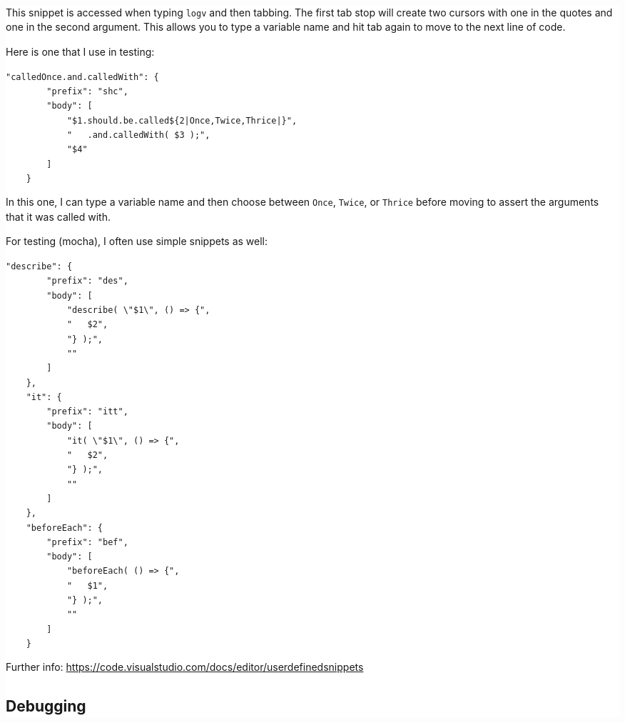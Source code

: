 This snippet is accessed when typing `logv` and then tabbing. The first tab stop will create two cursors with one in the quotes and one in the second argument. This allows you to type a variable name and hit tab again to move to the next line of code.

Here is one that I use in testing:

```
"calledOnce.and.calledWith": {
		"prefix": "shc",
		"body": [
			"$1.should.be.called${2|Once,Twice,Thrice|}",
			"	.and.calledWith( $3 );",
			"$4"
		]
	}
```

In this one, I can type a variable name and then choose between `Once`, `Twice`, or `Thrice` before moving to assert the arguments that it was called with.

For testing (mocha), I often use simple snippets as well:

```
"describe": {
		"prefix": "des",
		"body": [
			"describe( \"$1\", () => {",
			"	$2",
			"} );",
			""
		]
	},
	"it": {
		"prefix": "itt",
		"body": [
			"it( \"$1\", () => {",
			"	$2",
			"} );",
			""
		]
	},
	"beforeEach": {
		"prefix": "bef",
		"body": [
			"beforeEach( () => {",
			"	$1",
			"} );",
			""
		]
	}
  ```

Further info: https://code.visualstudio.com/docs/editor/userdefinedsnippets

## Debugging

